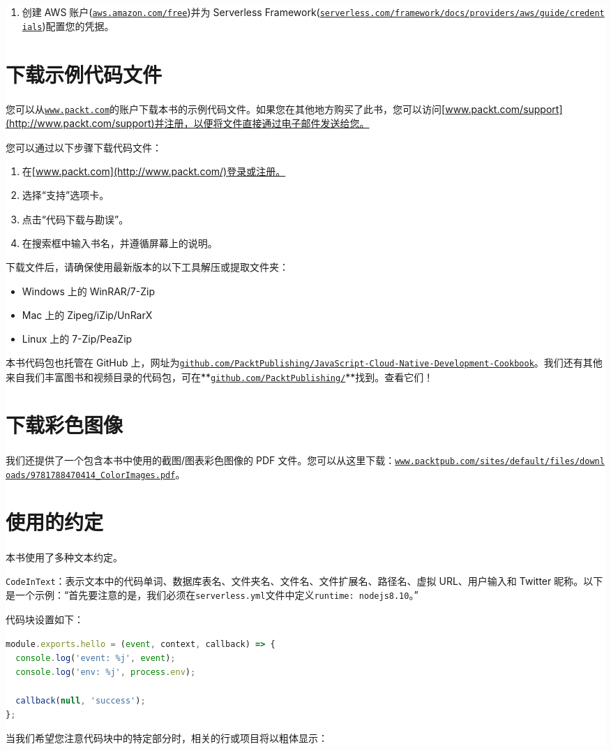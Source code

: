 1.  创建 AWS 账户([`aws.amazon.com/free`](https://aws.amazon.com/free))并为 Serverless Framework([`serverless.com/framework/docs/providers/aws/guide/credentials`](https://serverless.com/framework/docs/providers/aws/guide/credentials))配置您的凭据。

# 下载示例代码文件

您可以从[`www.packt.com`](http://www.packt.com/)的账户下载本书的示例代码文件。如果您在其他地方购买了此书，您可以访问[www.packt.com/support](http://www.packt.com/support)并注册，以便将文件直接通过电子邮件发送给您。

您可以通过以下步骤下载代码文件：

1.  在[www.packt.com](http://www.packt.com/)登录或注册。

1.  选择“支持”选项卡。

1.  点击“代码下载与勘误”。

1.  在搜索框中输入书名，并遵循屏幕上的说明。

下载文件后，请确保使用最新版本的以下工具解压或提取文件夹：

+   Windows 上的 WinRAR/7-Zip

+   Mac 上的 Zipeg/iZip/UnRarX

+   Linux 上的 7-Zip/PeaZip

本书代码包也托管在 GitHub 上，网址为[`github.com/PacktPublishing/JavaScript-Cloud-Native-Development-Cookbook`](https://github.com/PacktPublishing/JavaScript-Cloud-Native-Development-Cookbook)。我们还有其他来自我们丰富图书和视频目录的代码包，可在**[`github.com/PacktPublishing/`](https://github.com/PacktPublishing/)**找到。查看它们！

# 下载彩色图像

我们还提供了一个包含本书中使用的截图/图表彩色图像的 PDF 文件。您可以从这里下载：[`www.packtpub.com/sites/default/files/downloads/9781788470414_ColorImages.pdf`](https://www.packtpub.com/sites/default/files/downloads/9781788470414_ColorImages.pdf)。

# 使用的约定

本书使用了多种文本约定。

`CodeInText`：表示文本中的代码单词、数据库表名、文件夹名、文件名、文件扩展名、路径名、虚拟 URL、用户输入和 Twitter 昵称。以下是一个示例：“首先要注意的是，我们必须在`serverless.yml`文件中定义`runtime: nodejs8.10`。”

代码块设置如下：

```js
module.exports.hello = (event, context, callback) => {
  console.log('event: %j', event);
  console.log('env: %j', process.env);

  callback(null, 'success');
};
```

当我们希望您注意代码块中的特定部分时，相关的行或项目将以粗体显示：
